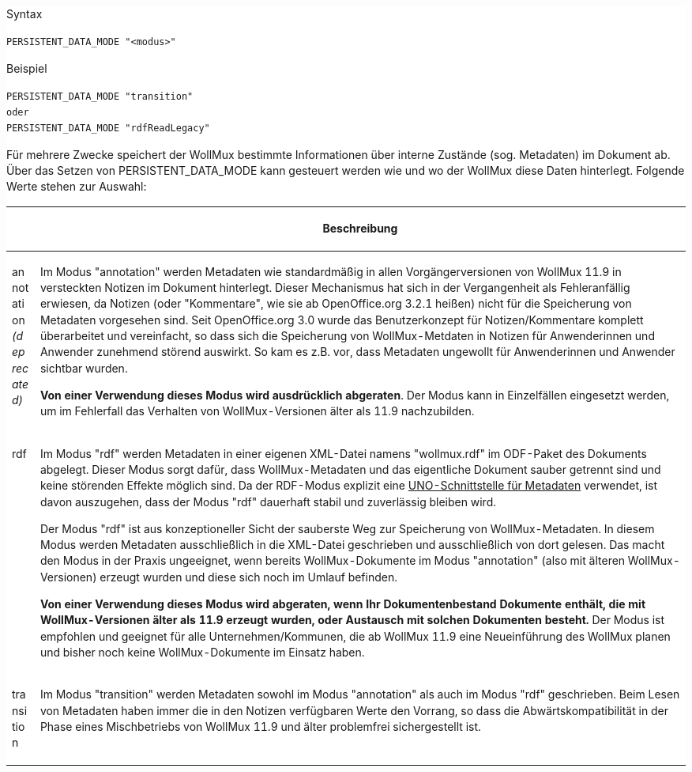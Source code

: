 Syntax

`PERSISTENT_DATA_MODE "<modus>"`

Beispiel

```
PERSISTENT_DATA_MODE "transition"
oder
PERSISTENT_DATA_MODE "rdfReadLegacy"
```

Für mehrere Zwecke speichert der WollMux bestimmte Informationen über
interne Zustände (sog. Metadaten) im Dokument ab. Über das Setzen von
PERSISTENT\_DATA\_MODE kann gesteuert werden wie und wo der WollMux
diese Daten hinterlegt. Folgende Werte stehen zur Auswahl:

<table>
<thead>
<tr class="header">
<th><p><modus></p></th>
<th><p>Beschreibung</p></th>
</tr>
</thead>
<tbody>
<tr class="odd">
<td><p>annotation<br />
<em>(deprecated)</em></p></td>
<td><p>Im Modus &quot;annotation&quot; werden Metadaten wie standardmäßig in allen Vorgängerversionen von WollMux 11.9 in versteckten Notizen im Dokument hinterlegt. Dieser Mechanismus hat sich in der Vergangenheit als Fehleranfällig erwiesen, da Notizen (oder &quot;Kommentare&quot;, wie sie ab OpenOffice.org 3.2.1 heißen) nicht für die Speicherung von Metadaten vorgesehen sind. Seit OpenOffice.org 3.0 wurde das Benutzerkonzept für Notizen/Kommentare komplett überarbeitet und vereinfacht, so dass sich die Speicherung von WollMux-Metdaten in Notizen für Anwenderinnen und Anwender zunehmend störend auswirkt. So kam es z.B. vor, dass Metadaten ungewollt für Anwenderinnen und Anwender sichtbar wurden.</p>
<p><strong>Von einer Verwendung dieses Modus wird ausdrücklich abgeraten</strong>. Der Modus kann in Einzelfällen eingesetzt werden, um im Fehlerfall das Verhalten von WollMux-Versionen älter als 11.9 nachzubilden.</p></td>
</tr>
<tr class="even">
<td><p>rdf</p></td>
<td><p>Im Modus &quot;rdf&quot; werden Metadaten in einer eigenen XML-Datei namens &quot;wollmux.rdf&quot; im ODF-Paket des Dokuments abgelegt. Dieser Modus sorgt dafür, dass WollMux-Metadaten und das eigentliche Dokument sauber getrennt sind und keine störenden Effekte möglich sind. Da der RDF-Modus explizit eine <a href="http://wiki.services.openoffice.org/wiki/Documentation/DevGuide/OfficeDev/RDF_metadata">UNO-Schnittstelle für Metadaten</a> verwendet, ist davon auszugehen, dass der Modus &quot;rdf&quot; dauerhaft stabil und zuverlässig bleiben wird.</p>
<p>Der Modus &quot;rdf&quot; ist aus konzeptioneller Sicht der sauberste Weg zur Speicherung von WollMux-Metadaten. In diesem Modus werden Metadaten ausschließlich in die XML-Datei geschrieben und ausschließlich von dort gelesen. Das macht den Modus in der Praxis ungeeignet, wenn bereits WollMux-Dokumente im Modus &quot;annotation&quot; (also mit älteren WollMux-Versionen) erzeugt wurden und diese sich noch im Umlauf befinden.</p>
<p><strong>Von einer Verwendung dieses Modus wird abgeraten, wenn Ihr Dokumentenbestand Dokumente enthält, die mit WollMux-Versionen älter als 11.9 erzeugt wurden, oder Austausch mit solchen Dokumenten besteht.</strong> Der Modus ist empfohlen und geeignet für alle Unternehmen/Kommunen, die ab WollMux 11.9 eine Neueinführung des WollMux planen und bisher noch keine WollMux-Dokumente im Einsatz haben.</p></td>
</tr>
<tr class="odd">
<td><p>transition</p></td>
<td><p>Im Modus &quot;transition&quot; werden Metadaten sowohl im Modus &quot;annotation&quot; als auch im Modus &quot;rdf&quot; geschrieben. Beim Lesen von Metadaten haben immer die in den Notizen verfügbaren Werte den Vorrang, so dass die Abwärtskompatibilität in der Phase eines Mischbetriebs von WollMux 11.9 und älter problemfrei sichergestellt ist.</p>